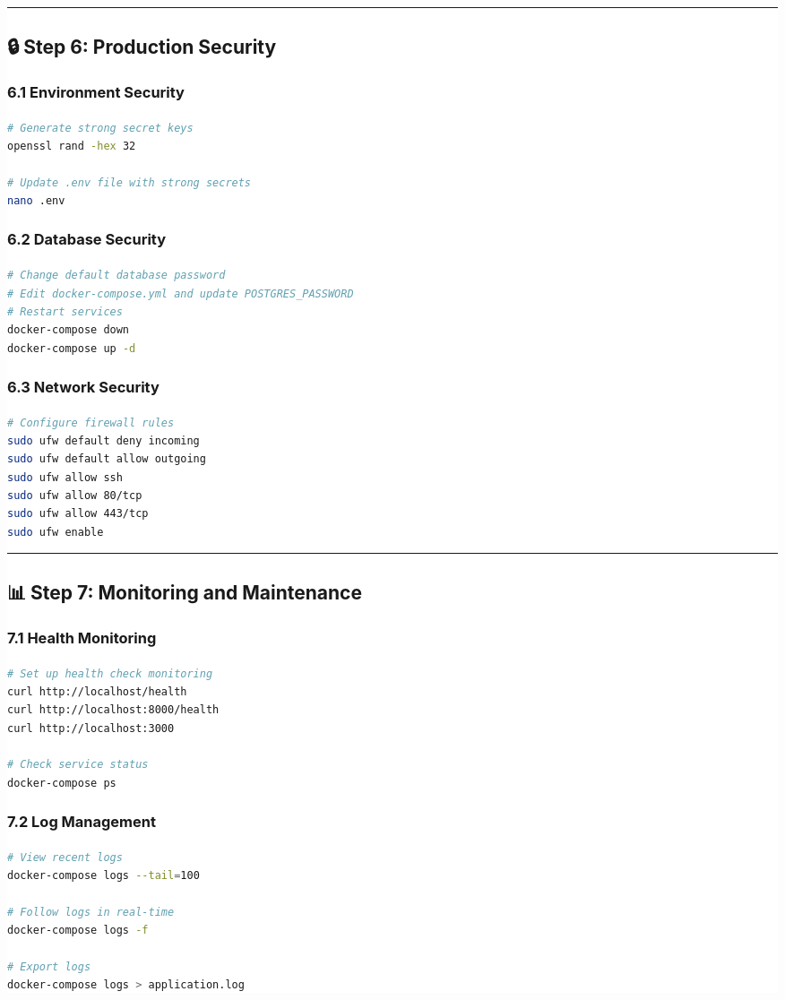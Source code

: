 
---

## 🔒 Step 6: Production Security

### 6.1 Environment Security
```bash
# Generate strong secret keys
openssl rand -hex 32

# Update .env file with strong secrets
nano .env
```

### 6.2 Database Security
```bash
# Change default database password
# Edit docker-compose.yml and update POSTGRES_PASSWORD
# Restart services
docker-compose down
docker-compose up -d
```

### 6.3 Network Security
```bash
# Configure firewall rules
sudo ufw default deny incoming
sudo ufw default allow outgoing
sudo ufw allow ssh
sudo ufw allow 80/tcp
sudo ufw allow 443/tcp
sudo ufw enable
```

---

## 📊 Step 7: Monitoring and Maintenance

### 7.1 Health Monitoring
```bash
# Set up health check monitoring
curl http://localhost/health
curl http://localhost:8000/health
curl http://localhost:3000

# Check service status
docker-compose ps
```

### 7.2 Log Management
```bash
# View recent logs
docker-compose logs --tail=100

# Follow logs in real-time
docker-compose logs -f

# Export logs
docker-compose logs > application.log
```
